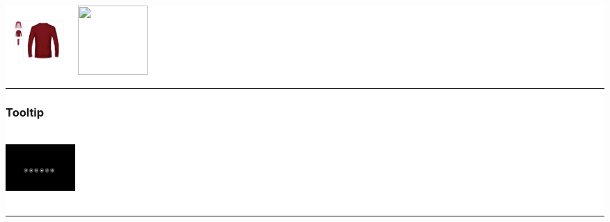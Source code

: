 [<img src="gifs/thumbnail/product-slider-like-flipcart.gif" width="100px" height="100px">](https://github.com/jshacker9999/dev/tree/master/thumbnail/product-slider-like-flipcart)
[<img src="gifs/thumbnail/simple-jquery-photo-gallery.gif" width="100px" height="100px">](https://github.com/jshacker9999/dev/tree/master/thumbnail/simple-jquery-photo-gallery)

---

### Tooltip

[<img src="gifs/tooltip/tooltip-with-social-sharing.gif" width="100px" height="100px">](https://github.com/jshacker9999/dev/tree/master/tooltip/tooltip-with-social-sharing)

---